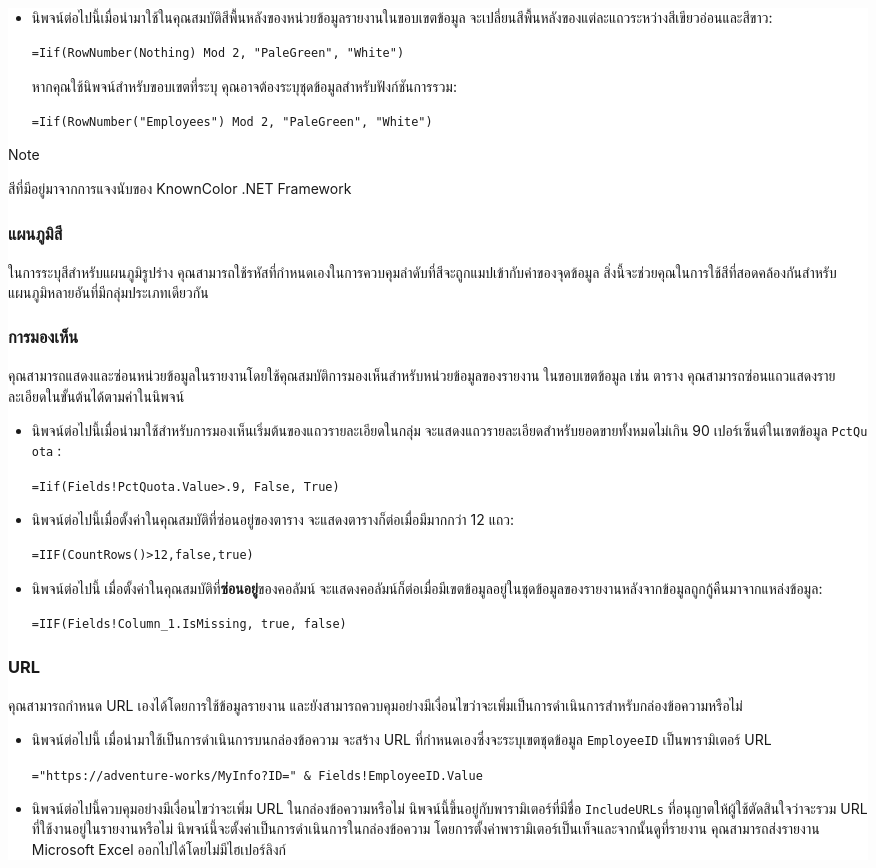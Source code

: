 -   นิพจน์ต่อไปนี้เมื่อนำมาใช้ในคุณสมบัติสีพื้นหลังของหน่วยข้อมูลรายงานในขอบเขตข้อมูล จะเปลี่ยนสีพื้นหลังของแต่ละแถวระหว่างสีเขียวอ่อนและสีขาว:  
  
    ```  
    =Iif(RowNumber(Nothing) Mod 2, "PaleGreen", "White")  
    ```  
  
     หากคุณใช้นิพจน์สำหรับขอบเขตที่ระบุ คุณอาจต้องระบุชุดข้อมูลสำหรับฟังก์ชันการรวม:  
  
    ```  
    =Iif(RowNumber("Employees") Mod 2, "PaleGreen", "White")  
    ```  
  
> [!NOTE]  
>  สีที่มีอยู่มาจากการแจงนับของ KnownColor .NET Framework  
  
### <a name="chart-colors"></a>แผนภูมิสี  
 ในการระบุสีสำหรับแผนภูมิรูปร่าง คุณสามารถใช้รหัสที่กำหนดเองในการควบคุมลำดับที่สีจะถูกแมปเข้ากับค่าของจุดข้อมูล สิ่งนี้จะช่วยคุณในการใช้สีที่สอดคล้องกันสำหรับแผนภูมิหลายอันที่มีกลุ่มประเภทเดียวกัน 
  
###  <a name="Visibility"></a> การมองเห็น  
 คุณสามารถแสดงและซ่อนหน่วยข้อมูลในรายงานโดยใช้คุณสมบัติการมองเห็นสำหรับหน่วยข้อมูลของรายงาน ในขอบเขตข้อมูล เช่น ตาราง คุณสามารถซ่อนแถวแสดงรายละเอียดในขั้นต้นได้ตามค่าในนิพจน์  
  
-   นิพจน์ต่อไปนี้เมื่อนำมาใช้สำหรับการมองเห็นเริ่มต้นของแถวรายละเอียดในกลุ่ม จะแสดงแถวรายละเอียดสำหรับยอดขายทั้งหมดไม่เกิน 90 เปอร์เซ็นต์ในเขตข้อมูล `PctQuota` :  
  
    ```  
    =Iif(Fields!PctQuota.Value>.9, False, True)  
    ```  
  
-   นิพจน์ต่อไปนี้เมื่อตั้งค่าในคุณสมบัติที่ซ่อนอยู่ของตาราง จะแสดงตารางก็ต่อเมื่อมีมากกว่า 12 แถว:  
  
    ```  
    =IIF(CountRows()>12,false,true)  
    ```  
  
-   นิพจน์ต่อไปนี้ เมื่อตั้งค่าในคุณสมบัติที่**ซ่อนอยู่**ของคอลัมน์ จะแสดงคอลัมน์ก็ต่อเมื่อมีเขตข้อมูลอยู่ในชุดข้อมูลของรายงานหลังจากข้อมูลถูกกู้คืนมาจากแหล่งข้อมูล:  
  
    ```  
    =IIF(Fields!Column_1.IsMissing, true, false)  
    ```  
  
###  <a name="Hyperlinks"></a> URL  
 คุณสามารถกำหนด URL เองได้โดยการใช้ข้อมูลรายงาน และยังสามารถควบคุมอย่างมีเงื่อนไขว่าจะเพิ่มเป็นการดำเนินการสำหรับกล่องข้อความหรือไม่  
  
-   นิพจน์ต่อไปนี้ เมื่อนำมาใช้เป็นการดำเนินการบนกล่องข้อความ จะสร้าง URL ที่กำหนดเองซึ่งจะระบุเขตชุดข้อมูล `EmployeeID` เป็นพารามิเตอร์ URL  
  
    ```  
    ="https://adventure-works/MyInfo?ID=" & Fields!EmployeeID.Value  
    ```  
  
-   นิพจน์ต่อไปนี้ควบคุมอย่างมีเงื่อนไขว่าจะเพิ่ม URL ในกล่องข้อความหรือไม่ นิพจน์นี้ขึ้นอยู่กับพารามิเตอร์ที่มีชื่อ `IncludeURLs` ที่อนุญาตให้ผู้ใช้ตัดสินใจว่าจะรวม URL ที่ใช้งานอยู่ในรายงานหรือไม่ นิพจน์นี้จะตั้งค่าเป็นการดำเนินการในกล่องข้อความ โดยการตั้งค่าพารามิเตอร์เป็นเท็จและจากนั้นดูที่รายงาน คุณสามารถส่งรายงาน Microsoft Excel ออกไปได้โดยไม่มีไฮเปอร์ลิงก์  
  